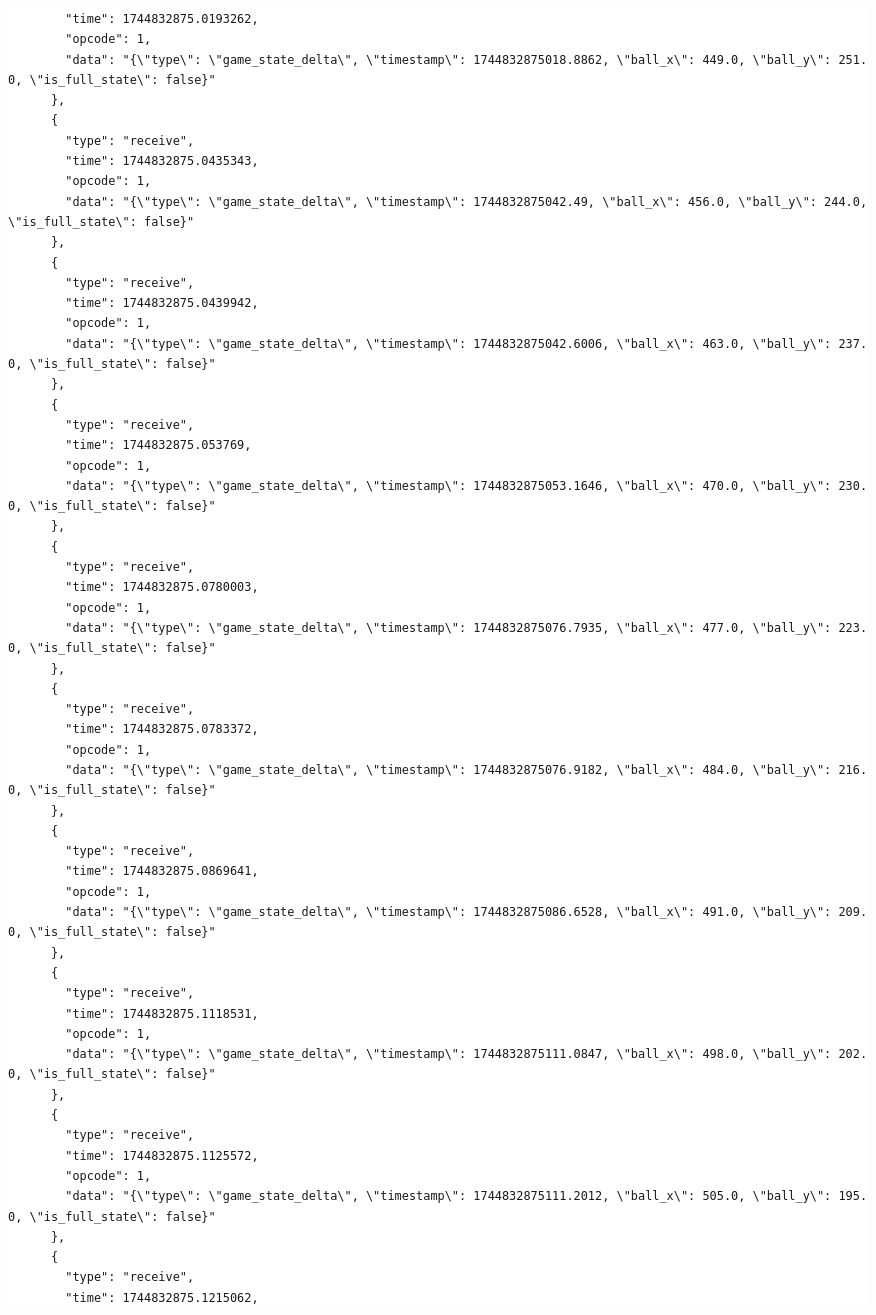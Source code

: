             "time": 1744832875.0193262,
            "opcode": 1,
            "data": "{\"type\": \"game_state_delta\", \"timestamp\": 1744832875018.8862, \"ball_x\": 449.0, \"ball_y\": 251.0, \"is_full_state\": false}"
          },
          {
            "type": "receive",
            "time": 1744832875.0435343,
            "opcode": 1,
            "data": "{\"type\": \"game_state_delta\", \"timestamp\": 1744832875042.49, \"ball_x\": 456.0, \"ball_y\": 244.0, \"is_full_state\": false}"
          },
          {
            "type": "receive",
            "time": 1744832875.0439942,
            "opcode": 1,
            "data": "{\"type\": \"game_state_delta\", \"timestamp\": 1744832875042.6006, \"ball_x\": 463.0, \"ball_y\": 237.0, \"is_full_state\": false}"
          },
          {
            "type": "receive",
            "time": 1744832875.053769,
            "opcode": 1,
            "data": "{\"type\": \"game_state_delta\", \"timestamp\": 1744832875053.1646, \"ball_x\": 470.0, \"ball_y\": 230.0, \"is_full_state\": false}"
          },
          {
            "type": "receive",
            "time": 1744832875.0780003,
            "opcode": 1,
            "data": "{\"type\": \"game_state_delta\", \"timestamp\": 1744832875076.7935, \"ball_x\": 477.0, \"ball_y\": 223.0, \"is_full_state\": false}"
          },
          {
            "type": "receive",
            "time": 1744832875.0783372,
            "opcode": 1,
            "data": "{\"type\": \"game_state_delta\", \"timestamp\": 1744832875076.9182, \"ball_x\": 484.0, \"ball_y\": 216.0, \"is_full_state\": false}"
          },
          {
            "type": "receive",
            "time": 1744832875.0869641,
            "opcode": 1,
            "data": "{\"type\": \"game_state_delta\", \"timestamp\": 1744832875086.6528, \"ball_x\": 491.0, \"ball_y\": 209.0, \"is_full_state\": false}"
          },
          {
            "type": "receive",
            "time": 1744832875.1118531,
            "opcode": 1,
            "data": "{\"type\": \"game_state_delta\", \"timestamp\": 1744832875111.0847, \"ball_x\": 498.0, \"ball_y\": 202.0, \"is_full_state\": false}"
          },
          {
            "type": "receive",
            "time": 1744832875.1125572,
            "opcode": 1,
            "data": "{\"type\": \"game_state_delta\", \"timestamp\": 1744832875111.2012, \"ball_x\": 505.0, \"ball_y\": 195.0, \"is_full_state\": false}"
          },
          {
            "type": "receive",
            "time": 1744832875.1215062,